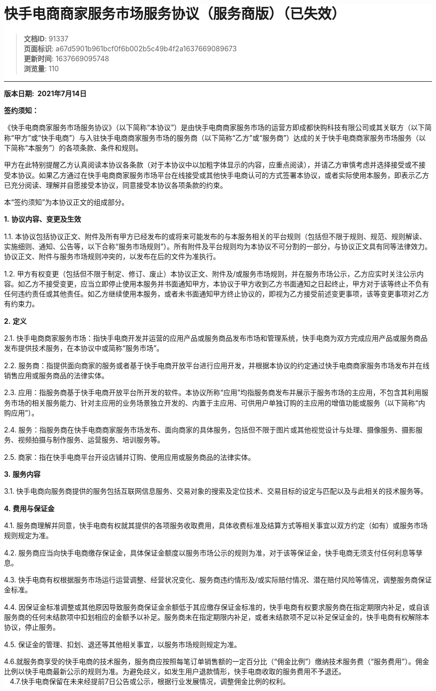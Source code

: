 # 快手电商商家服务市场服务协议（服务商版）（已失效）

> **文档ID**: 91337  
> **页面标识**: a67d5901b961bcf0f6b002b5c49b4f2a1637669089673  
> **更新时间**: 1637669095748  
> **浏览量**: 110

---

**版本日期:  2021年7月14日**

**签约须知：**

《快手电商商家服务市场服务协议》（以下简称“本协议”）是由快手电商商家服务市场的运营方即成都快购科技有限公司或其关联方（以下简称“甲方”或“快手电商”）与入驻快手电商商家服务市场的服务商（以下简称“乙方”或“服务商”）达成的关于快手电商商家服务市场服务（以下简称“本服务”）的各项条款、条件和规则。

甲方在此特别提醒乙方认真阅读本协议各条款（对于本协议中以加粗字体显示的内容，应重点阅读），并请乙方审慎考虑并选择接受或不接受本协议。如果乙方通过在快手电商商家服务市场平台在线接受或其他快手电商认可的方式签署本协议，或者实际使用本服务，即表示乙方已充分阅读、理解并自愿接受本协议，同意接受本协议各项条款的约束。

本“签约须知”为本协议正文的组成部分。

**1.** **协议内容、变更及生效**

1.1. 本协议包括协议正文、附件及所有甲方已经发布的或将来可能发布的与本服务相关的平台规则（包括但不限于规则、规范、规则解读、实施细则、通知、公告等，以下合称“服务市场规则”）。所有附件及平台规则均为本协议不可分割的一部分，与协议正文具有同等法律效力。协议正文、附件与服务市场规则冲突的，以发布在后的文件为准执行。

1.2. 甲方有权变更（包括但不限于制定、修订、废止）本协议正文、附件及/或服务市场规则，并在服务市场公示，乙方应实时关注公示内容。如乙方不接受变更，应当立即停止使用本服务并书面通知甲方，本协议于甲方收到乙方书面通知之日起终止，甲方对于该等终止不负有任何违约责任或其他责任。如乙方继续使用本服务，或者未书面通知甲方终止协议的，即视为乙方接受前述变更事项，该等变更事项对乙方有约束力。

**2.** **定义**

2.1. 快手电商商家服务市场：指快手电商开发并运营的应用产品或服务商品发布市场和管理系统，快手电商为双方完成应用产品或服务商品发布提供技术服务，在本协议中或简称“服务市场”。

2.2. 服务商：指提供面向商家的服务或者基于快手电商开放平台进行应用开发，并根据本协议的约定通过快手电商商家服务市场发布并在线销售应用或服务商品的法律实体。

2.3. 应用：指服务商基于快手电商开放平台所开发的软件。本协议所称“应用”均指服务商发布并展示于服务市场的主应用，不包含其利用服务市场的相关服务能力、针对主应用的业务场景独立开发的、内置于主应用、可供用户单独订购的主应用的增值功能或服务（以下简称“内购应用”）。

2.4. 服务：指服务商在快手电商商家服务市场发布、面向商家的具体服务，包括但不限于图片或其他视觉设计与处理、摄像服务、摄影服务、视频拍摄与制作服务、运营服务、培训服务等。

2.5. 商家：指在快手电商平台开设店铺并订购、使用应用或服务商品的法律实体。

**3.** **服务内容**

3.1. 快手电商向服务商提供的服务包括互联网信息服务、交易对象的搜索及定位技术、交易目标的设定与匹配以及与此相关的技术服务等。

**4.** **费用与保证金**

4.1. 服务商理解并同意，快手电商有权就其提供的各项服务收取费用，具体收费标准及结算方式等相关事宜以双方约定（如有）或服务市场规则规定为准。

4.2. 服务商应当向快手电商缴存保证金，具体保证金额度以服务市场公示的规则为准，对于该等保证金，快手电商无须支付任何利息等孳息。

4.3. 快手电商有权根据服务市场运行运营调整、经营状况变化、服务商违约情形及/或实际赔付情况、潜在赔付风险等情况，调整服务商保证金标准。

4.4. 因保证金标准调整或其他原因导致服务商保证金余额低于其应缴存保证金标准的，快手电商有权要求服务商在指定期限内补足，或自该服务商的任何未结款项中扣划相应的金额予以补足。服务商未在指定期限内补足，或者未结款项不足以补足保证金的，快手电商有权解除本协议，停止服务。

4.5. 保证金的管理、扣划、退还等其他相关事宜，以服务市场规则规定为准。

4.6.就服务商享受的快手电商的技术服务，服务商应按照每笔订单销售额的一定百分比（“佣金比例”）缴纳技术服务费（“服务费用”）。佣金比例以快手电商最新公示的规则为准。为避免歧义，如发生用户退款情形，快手电商收取的服务费用不予退还。  
   4.7.快手电商保留在未来经提前7日公告或公示，根据行业发展情况，调整佣金比例的权利。
